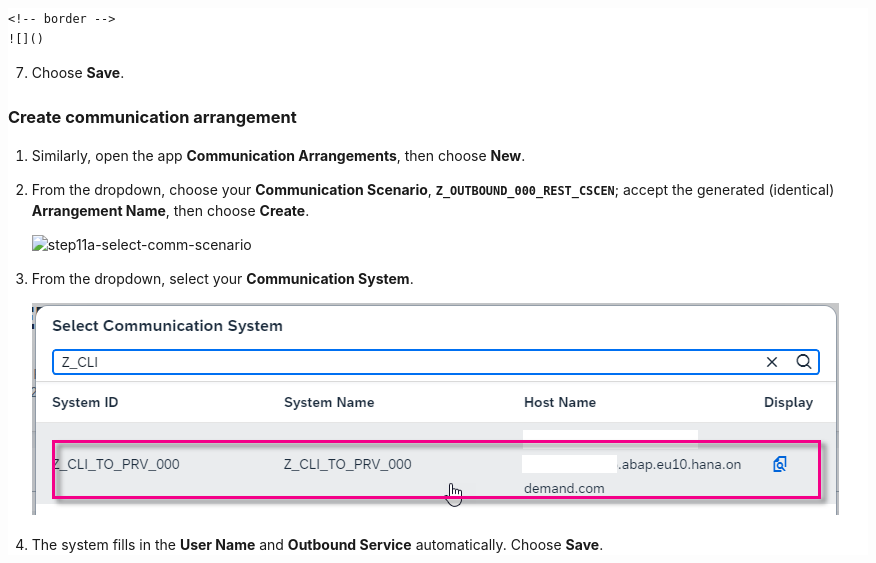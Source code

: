     <!-- border -->
    ![]()

7. Choose **Save**.


### Create communication arrangement

1. Similarly, open the app **Communication Arrangements**, then choose **New**.

2. From the dropdown, choose your **Communication Scenario**, **`Z_OUTBOUND_000_REST_CSCEN`**; accept the generated (identical) **Arrangement Name**, then choose **Create**.

    <!-- border -->
    ![step11a-select-comm-scenario](step11a-select-comm-scenario)

3. From the dropdown, select your **Communication System**. 

    <!-- border -->
    ![step11b-select-comm-sys](step11b-select-comm-sys.png)

4. The system fills in the **User Name** and **Outbound Service** automatically. Choose **Save**.

    <!-- border -->